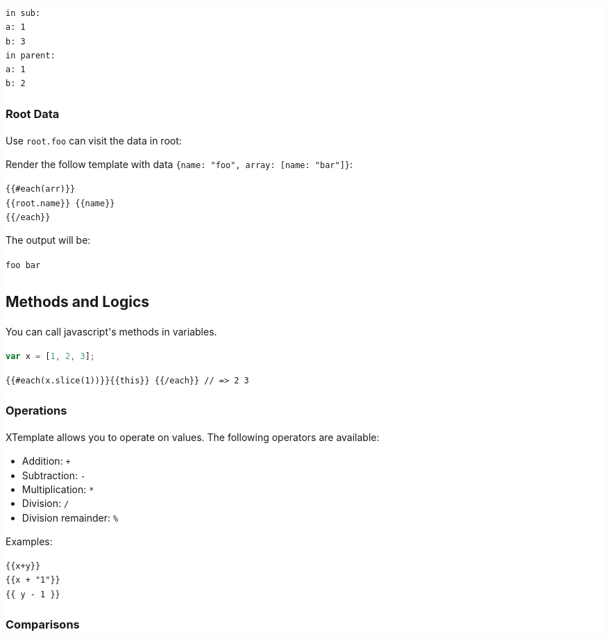 ```
in sub:
a: 1
b: 3
in parent:
a: 1
b: 2
```

### Root Data

Use `root.foo` can visit the data in root:

Render the follow template with data `{name: "foo", array: [name: "bar"]}`:

```
{{#each(arr)}}
{{root.name}} {{name}}
{{/each}}
```

The output will be:

```
foo bar
```

## Methods and Logics

You can call javascript's methods in variables.

```javascript
var x = [1, 2, 3];
```

```
{{#each(x.slice(1))}}{{this}} {{/each}} // => 2 3
```

### Operations

XTemplate allows you to operate on values. The following operators are available:

- Addition: `+`
- Subtraction: `-`
- Multiplication: `*`
- Division: `/`
- Division remainder: `%`

Examples:

```
{{x+y}}
{{x + "1"}}
{{ y - 1 }}
```

### Comparisons
